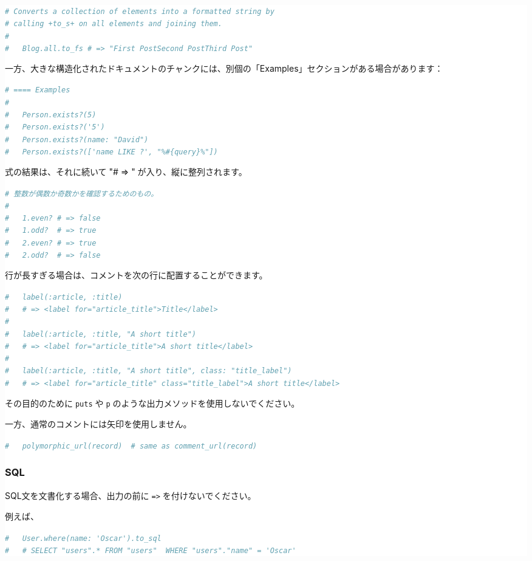 ```ruby
# Converts a collection of elements into a formatted string by
# calling +to_s+ on all elements and joining them.
#
#   Blog.all.to_fs # => "First PostSecond PostThird Post"
```

一方、大きな構造化されたドキュメントのチャンクには、別個の「Examples」セクションがある場合があります：

```ruby
# ==== Examples
#
#   Person.exists?(5)
#   Person.exists?('5')
#   Person.exists?(name: "David")
#   Person.exists?(['name LIKE ?', "%#{query}%"])
```
式の結果は、それに続いて "# => " が入り、縦に整列されます。

```ruby
# 整数が偶数か奇数かを確認するためのもの。
#
#   1.even? # => false
#   1.odd?  # => true
#   2.even? # => true
#   2.odd?  # => false
```

行が長すぎる場合は、コメントを次の行に配置することができます。

```ruby
#   label(:article, :title)
#   # => <label for="article_title">Title</label>
#
#   label(:article, :title, "A short title")
#   # => <label for="article_title">A short title</label>
#
#   label(:article, :title, "A short title", class: "title_label")
#   # => <label for="article_title" class="title_label">A short title</label>
```

その目的のために `puts` や `p` のような出力メソッドを使用しないでください。

一方、通常のコメントには矢印を使用しません。

```ruby
#   polymorphic_url(record)  # same as comment_url(record)
```

### SQL

SQL文を文書化する場合、出力の前に `=>` を付けないでください。

例えば、

```ruby
#   User.where(name: 'Oscar').to_sql
#   # SELECT "users".* FROM "users"  WHERE "users"."name" = 'Oscar'
```


[RDoc Markup]: https://ruby.github.io/rdoc/RDoc/MarkupReference.html
[RDoc Links]: https://ruby.github.io/rdoc/RDoc/MarkupReference.html#class-RDoc::MarkupReference-label-Links
[#encrypt_and_sign]: https://edgeapi.rubyonrails.org/classes/ActiveSupport/MessageEncryptor.html#method-i-encrypt_and_sign